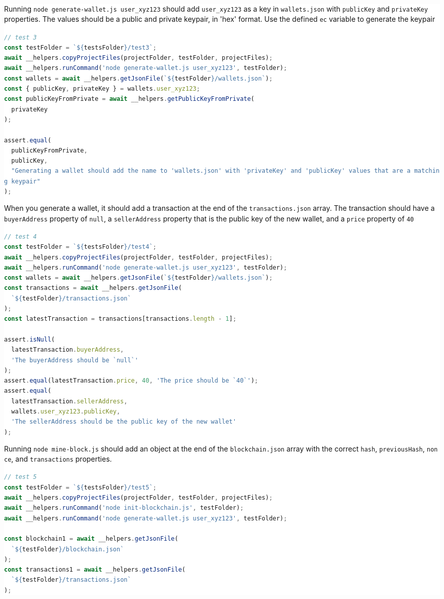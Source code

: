 Running `node generate-wallet.js user_xyz123` should add `user_xyz123` as a key in `wallets.json` with `publicKey` and `privateKey` properties. The values should be a public and private keypair, in 'hex' format. Use the defined `ec` variable to generate the keypair

```js
// test 3
const testFolder = `${testsFolder}/test3`;
await __helpers.copyProjectFiles(projectFolder, testFolder, projectFiles);
await __helpers.runCommand('node generate-wallet.js user_xyz123', testFolder);
const wallets = await __helpers.getJsonFile(`${testFolder}/wallets.json`);
const { publicKey, privateKey } = wallets.user_xyz123;
const publicKeyFromPrivate = await __helpers.getPublicKeyFromPrivate(
  privateKey
);

assert.equal(
  publicKeyFromPrivate,
  publicKey,
  "Generating a wallet should add the name to 'wallets.json' with 'privateKey' and 'publicKey' values that are a matching keypair"
);
```

When you generate a wallet, it should add a transaction at the end of the `transactions.json` array. The transaction should have a `buyerAddress` property of `null`, a `sellerAddress` property that is the public key of the new wallet, and a `price` property of `40`

```js
// test 4
const testFolder = `${testsFolder}/test4`;
await __helpers.copyProjectFiles(projectFolder, testFolder, projectFiles);
await __helpers.runCommand('node generate-wallet.js user_xyz123', testFolder);
const wallets = await __helpers.getJsonFile(`${testFolder}/wallets.json`);
const transactions = await __helpers.getJsonFile(
  `${testFolder}/transactions.json`
);
const latestTransaction = transactions[transactions.length - 1];

assert.isNull(
  latestTransaction.buyerAddress,
  'The buyerAddress should be `null`'
);
assert.equal(latestTransaction.price, 40, 'The price should be `40`');
assert.equal(
  latestTransaction.sellerAddress,
  wallets.user_xyz123.publicKey,
  'The sellerAddress should be the public key of the new wallet'
);
```

Running `node mine-block.js` should add an object at the end of the `blockchain.json` array with the correct `hash`, `previousHash`, `nonce`, and `transactions` properties.

```js
// test 5
const testFolder = `${testsFolder}/test5`;
await __helpers.copyProjectFiles(projectFolder, testFolder, projectFiles);
await __helpers.runCommand('node init-blockchain.js', testFolder);
await __helpers.runCommand('node generate-wallet.js user_xyz123', testFolder);

const blockchain1 = await __helpers.getJsonFile(
  `${testFolder}/blockchain.json`
);
const transactions1 = await __helpers.getJsonFile(
  `${testFolder}/transactions.json`
);

```